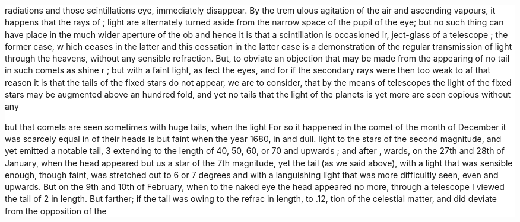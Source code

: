 radiations
and
those
scintillations
eye,
immediately disappear. By the trem
ulous agitation of the air and ascending vapours, it happens that the rays of
;
light are alternately turned aside from the narrow space of the pupil of the
eye; but no such thing can have place in the much wider aperture of the ob
and hence it is that a scintillation is occasioned ir,
ject-glass of a telescope
;
the former case, w hich ceases in the latter
and this cessation in the latter
case is a demonstration of the regular transmission of light through the
heavens, without any sensible refraction.
But, to obviate an objection
that may be made from the appearing of no tail in such comets as shine
r
;
but with a faint light, as
fect the eyes,
and
for
if the
secondary rays were then too weak to af
that reason it is that the tails of the fixed stars do
not appear, we are to consider, that by the means of telescopes the
light of
the fixed stars may be augmented above an hundred fold, and
yet no tails
that the light of the planets is yet more
are seen
copious without any

but that comets are seen sometimes with huge
tails, when the light
For so it happened in the comet of
the month of December it was scarcely
equal in
of their heads is but faint
when
the year 1680,
in
and
dull.
light to the stars of the second magnitude, and yet emitted a notable tail,
3
extending to the length of 40, 50, 60, or 70 and upwards ; and after
,
wards, on the 27th and 28th of January, when the head appeared but us
a star of the 7th magnitude, yet the tail (as we said above), with a
light
that was sensible enough, though faint, was stretched out to 6 or 7
degrees
and with a languishing light that was more difficultly seen, even
and upwards. But on the 9th and 10th of February, when to the
naked eye the head appeared no more, through a telescope I viewed the
tail of 2 in length.
But farther; if the tail was owing to the refrac
in length,
to .12,
tion of the celestial matter, and did deviate from the opposition of the